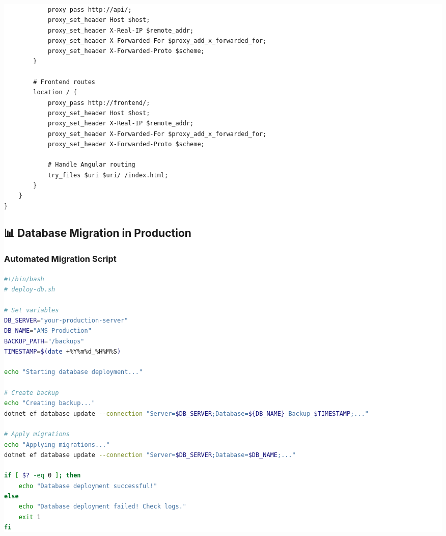 ```nginx
            proxy_pass http://api/;
            proxy_set_header Host $host;
            proxy_set_header X-Real-IP $remote_addr;
            proxy_set_header X-Forwarded-For $proxy_add_x_forwarded_for;
            proxy_set_header X-Forwarded-Proto $scheme;
        }

        # Frontend routes
        location / {
            proxy_pass http://frontend/;
            proxy_set_header Host $host;
            proxy_set_header X-Real-IP $remote_addr;
            proxy_set_header X-Forwarded-For $proxy_add_x_forwarded_for;
            proxy_set_header X-Forwarded-Proto $scheme;
            
            # Handle Angular routing
            try_files $uri $uri/ /index.html;
        }
    }
}
```

## 📊 Database Migration in Production

### Automated Migration Script

```bash
#!/bin/bash
# deploy-db.sh

# Set variables
DB_SERVER="your-production-server"
DB_NAME="AMS_Production"
BACKUP_PATH="/backups"
TIMESTAMP=$(date +%Y%m%d_%H%M%S)

echo "Starting database deployment..."

# Create backup
echo "Creating backup..."
dotnet ef database update --connection "Server=$DB_SERVER;Database=${DB_NAME}_Backup_$TIMESTAMP;..."

# Apply migrations
echo "Applying migrations..."
dotnet ef database update --connection "Server=$DB_SERVER;Database=$DB_NAME;..."

if [ $? -eq 0 ]; then
    echo "Database deployment successful!"
else
    echo "Database deployment failed! Check logs."
    exit 1
fi
```
